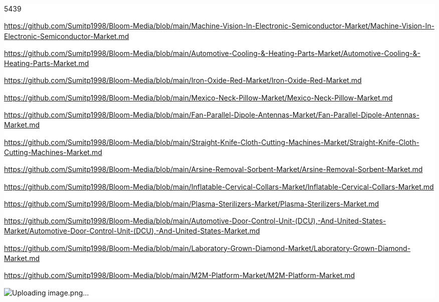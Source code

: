 5439</p><p><a href="https://github.com/Sumitp1998/Bloom-Media/blob/main/Machine-Vision-In-Electronic-Semiconductor-Market/Machine-Vision-In-Electronic-Semiconductor-Market.md">https://github.com/Sumitp1998/Bloom-Media/blob/main/Machine-Vision-In-Electronic-Semiconductor-Market/Machine-Vision-In-Electronic-Semiconductor-Market.md</a></p><p><a href="https://github.com/Sumitp1998/Bloom-Media/blob/main/Automotive-Cooling-&-Heating-Parts-Market/Automotive-Cooling-&-Heating-Parts-Market.md">https://github.com/Sumitp1998/Bloom-Media/blob/main/Automotive-Cooling-&-Heating-Parts-Market/Automotive-Cooling-&-Heating-Parts-Market.md</a></p><p><a href="https://github.com/Sumitp1998/Bloom-Media/blob/main/Iron-Oxide-Red-Market/Iron-Oxide-Red-Market.md">https://github.com/Sumitp1998/Bloom-Media/blob/main/Iron-Oxide-Red-Market/Iron-Oxide-Red-Market.md</a></p><p><a href="https://github.com/Sumitp1998/Bloom-Media/blob/main/Mexico-Neck-Pillow-Market/Mexico-Neck-Pillow-Market.md">https://github.com/Sumitp1998/Bloom-Media/blob/main/Mexico-Neck-Pillow-Market/Mexico-Neck-Pillow-Market.md</a></p><p><a href="https://github.com/Sumitp1998/Bloom-Media/blob/main/Fan-Parallel-Dipole-Antennas-Market/Fan-Parallel-Dipole-Antennas-Market.md">https://github.com/Sumitp1998/Bloom-Media/blob/main/Fan-Parallel-Dipole-Antennas-Market/Fan-Parallel-Dipole-Antennas-Market.md</a></p><p><a href="https://github.com/Sumitp1998/Bloom-Media/blob/main/Straight-Knife-Cloth-Cutting-Machines-Market/Straight-Knife-Cloth-Cutting-Machines-Market.md">https://github.com/Sumitp1998/Bloom-Media/blob/main/Straight-Knife-Cloth-Cutting-Machines-Market/Straight-Knife-Cloth-Cutting-Machines-Market.md</a></p><p><a href="https://github.com/Sumitp1998/Bloom-Media/blob/main/Arsine-Removal-Sorbent-Market/Arsine-Removal-Sorbent-Market.md">https://github.com/Sumitp1998/Bloom-Media/blob/main/Arsine-Removal-Sorbent-Market/Arsine-Removal-Sorbent-Market.md</a></p><p><a href="https://github.com/Sumitp1998/Bloom-Media/blob/main/Inflatable-Cervical-Collars-Market/Inflatable-Cervical-Collars-Market.md">https://github.com/Sumitp1998/Bloom-Media/blob/main/Inflatable-Cervical-Collars-Market/Inflatable-Cervical-Collars-Market.md</a></p><p><a href="https://github.com/Sumitp1998/Bloom-Media/blob/main/Plasma-Sterilizers-Market/Plasma-Sterilizers-Market.md">https://github.com/Sumitp1998/Bloom-Media/blob/main/Plasma-Sterilizers-Market/Plasma-Sterilizers-Market.md</a></p><p><a href="https://github.com/Sumitp1998/Bloom-Media/blob/main/Automotive-Door-Control-Unit-(DCU),-And-United-States-Market/Automotive-Door-Control-Unit-(DCU),-And-United-States-Market.md">https://github.com/Sumitp1998/Bloom-Media/blob/main/Automotive-Door-Control-Unit-(DCU),-And-United-States-Market/Automotive-Door-Control-Unit-(DCU),-And-United-States-Market.md</a></p><p><a href="https://github.com/Sumitp1998/Bloom-Media/blob/main/Laboratory-Grown-Diamond-Market/Laboratory-Grown-Diamond-Market.md">https://github.com/Sumitp1998/Bloom-Media/blob/main/Laboratory-Grown-Diamond-Market/Laboratory-Grown-Diamond-Market.md</a></p><p><a href="https://github.com/Sumitp1998/Bloom-Media/blob/main/M2M-Platform-Market/M2M-Platform-Market.md">https://github.com/Sumitp1998/Bloom-Media/blob/main/M2M-Platform-Market/M2M-Platform-Market.md</a></p>
![Uploading image.png…]()
